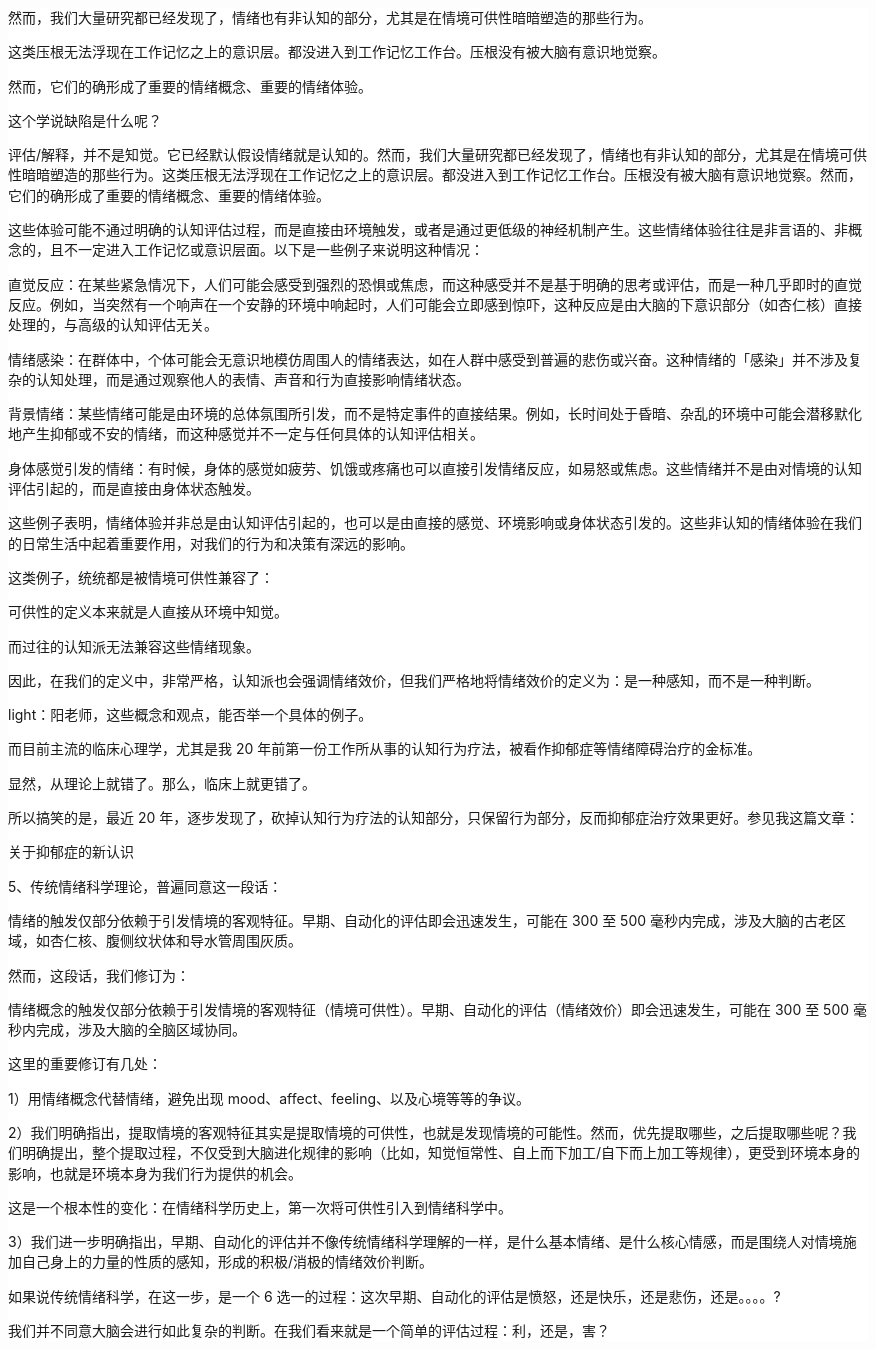 然而，我们大量研究都已经发现了，情绪也有非认知的部分，尤其是在情境可供性暗暗塑造的那些行为。

这类压根无法浮现在工作记忆之上的意识层。都没进入到工作记忆工作台。压根没有被大脑有意识地觉察。

然而，它们的确形成了重要的情绪概念、重要的情绪体验。

这个学说缺陷是什么呢？

评估/解释，并不是知觉。它已经默认假设情绪就是认知的。然而，我们大量研究都已经发现了，情绪也有非认知的部分，尤其是在情境可供性暗暗塑造的那些行为。这类压根无法浮现在工作记忆之上的意识层。都没进入到工作记忆工作台。压根没有被大脑有意识地觉察。然而，它们的确形成了重要的情绪概念、重要的情绪体验。

这些体验可能不通过明确的认知评估过程，而是直接由环境触发，或者是通过更低级的神经机制产生。这些情绪体验往往是非言语的、非概念的，且不一定进入工作记忆或意识层面。以下是一些例子来说明这种情况：

直觉反应：在某些紧急情况下，人们可能会感受到强烈的恐惧或焦虑，而这种感受并不是基于明确的思考或评估，而是一种几乎即时的直觉反应。例如，当突然有一个响声在一个安静的环境中响起时，人们可能会立即感到惊吓，这种反应是由大脑的下意识部分（如杏仁核）直接处理的，与高级的认知评估无关。

情绪感染：在群体中，个体可能会无意识地模仿周围人的情绪表达，如在人群中感受到普遍的悲伤或兴奋。这种情绪的「感染」并不涉及复杂的认知处理，而是通过观察他人的表情、声音和行为直接影响情绪状态。

背景情绪：某些情绪可能是由环境的总体氛围所引发，而不是特定事件的直接结果。例如，长时间处于昏暗、杂乱的环境中可能会潜移默化地产生抑郁或不安的情绪，而这种感觉并不一定与任何具体的认知评估相关。

身体感觉引发的情绪：有时候，身体的感觉如疲劳、饥饿或疼痛也可以直接引发情绪反应，如易怒或焦虑。这些情绪并不是由对情境的认知评估引起的，而是直接由身体状态触发。

这些例子表明，情绪体验并非总是由认知评估引起的，也可以是由直接的感觉、环境影响或身体状态引发的。这些非认知的情绪体验在我们的日常生活中起着重要作用，对我们的行为和决策有深远的影响。

这类例子，统统都是被情境可供性兼容了：

可供性的定义本来就是人直接从环境中知觉。

而过往的认知派无法兼容这些情绪现象。

因此，在我们的定义中，非常严格，认知派也会强调情绪效价，但我们严格地将情绪效价的定义为：是一种感知，而不是一种判断。

light：阳老师，这些概念和观点，能否举一个具体的例子。

而目前主流的临床心理学，尤其是我 20 年前第一份工作所从事的认知行为疗法，被看作抑郁症等情绪障碍治疗的金标准。

显然，从理论上就错了。那么，临床上就更错了。

所以搞笑的是，最近 20 年，逐步发现了，砍掉认知行为疗法的认知部分，只保留行为部分，反而抑郁症治疗效果更好。参见我这篇文章：

关于抑郁症的新认识

5、传统情绪科学理论，普遍同意这一段话：

情绪的触发仅部分依赖于引发情境的客观特征。早期、自动化的评估即会迅速发生，可能在 300 至 500 毫秒内完成，涉及大脑的古老区域，如杏仁核、腹侧纹状体和导水管周围灰质。

然而，这段话，我们修订为：

情绪概念的触发仅部分依赖于引发情境的客观特征（情境可供性）。早期、自动化的评估（情绪效价）即会迅速发生，可能在 300 至 500 毫秒内完成，涉及大脑的全脑区域协同。

这里的重要修订有几处：

1）用情绪概念代替情绪，避免出现 mood、affect、feeling、以及心境等等的争议。

2）我们明确指出，提取情境的客观特征其实是提取情境的可供性，也就是发现情境的可能性。然而，优先提取哪些，之后提取哪些呢？我们明确提出，整个提取过程，不仅受到大脑进化规律的影响（比如，知觉恒常性、自上而下加工/自下而上加工等规律），更受到环境本身的影响，也就是环境本身为我们行为提供的机会。

这是一个根本性的变化：在情绪科学历史上，第一次将可供性引入到情绪科学中。

3）我们进一步明确指出，早期、自动化的评估并不像传统情绪科学理解的一样，是什么基本情绪、是什么核心情感，而是围绕人对情境施加自己身上的力量的性质的感知，形成的积极/消极的情绪效价判断。

如果说传统情绪科学，在这一步，是一个 6 选一的过程：这次早期、自动化的评估是愤怒，还是快乐，还是悲伤，还是。。。。?

我们并不同意大脑会进行如此复杂的判断。在我们看来就是一个简单的评估过程：利，还是，害？

